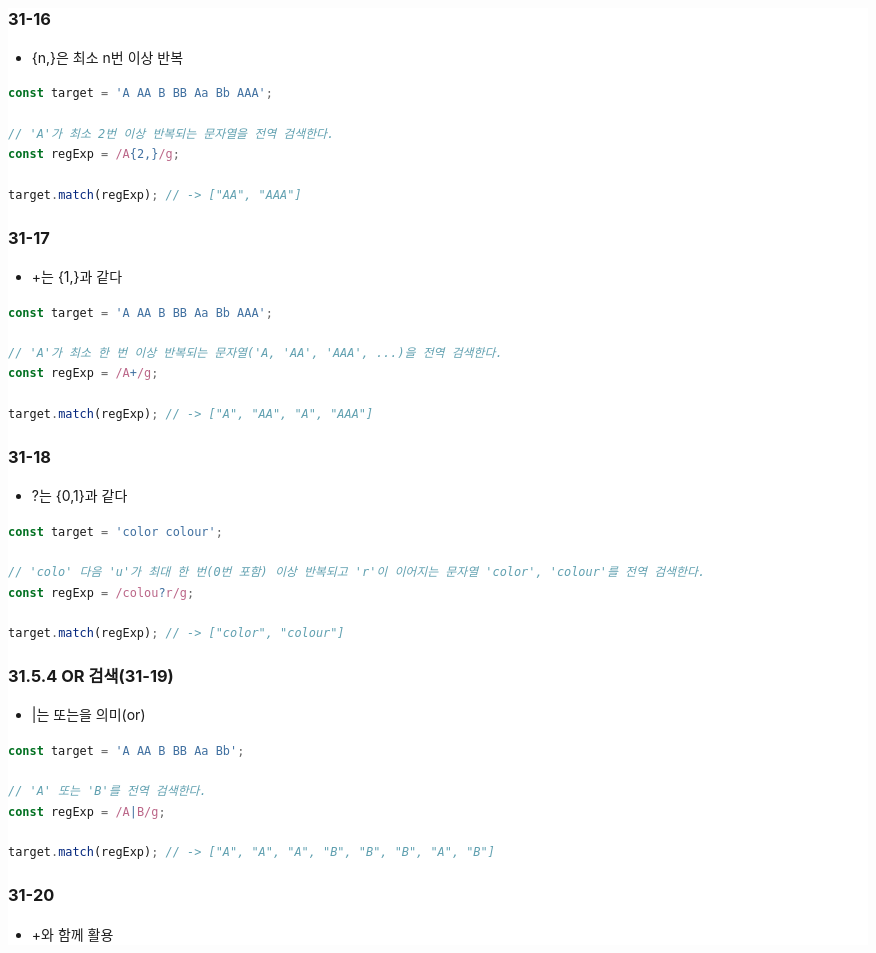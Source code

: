 ### 31-16

* {n,}은 최소 n번 이상 반복

```javascript
const target = 'A AA B BB Aa Bb AAA';

// 'A'가 최소 2번 이상 반복되는 문자열을 전역 검색한다.
const regExp = /A{2,}/g;

target.match(regExp); // -> ["AA", "AAA"]
```

### 31-17

* +는 {1,}과 같다

```javascript
const target = 'A AA B BB Aa Bb AAA';

// 'A'가 최소 한 번 이상 반복되는 문자열('A, 'AA', 'AAA', ...)을 전역 검색한다.
const regExp = /A+/g;

target.match(regExp); // -> ["A", "AA", "A", "AAA"]
```

### 31-18

* ?는 {0,1}과 같다

```javascript
const target = 'color colour';

// 'colo' 다음 'u'가 최대 한 번(0번 포함) 이상 반복되고 'r'이 이어지는 문자열 'color', 'colour'를 전역 검색한다.
const regExp = /colou?r/g;

target.match(regExp); // -> ["color", "colour"]
```

### 31.5.4 OR 검색(31-19)

* |는 또는을 의미(or)

```javascript
const target = 'A AA B BB Aa Bb';

// 'A' 또는 'B'를 전역 검색한다.
const regExp = /A|B/g;

target.match(regExp); // -> ["A", "A", "A", "B", "B", "B", "A", "B"]
```

### 31-20

* +와 함께 활용
